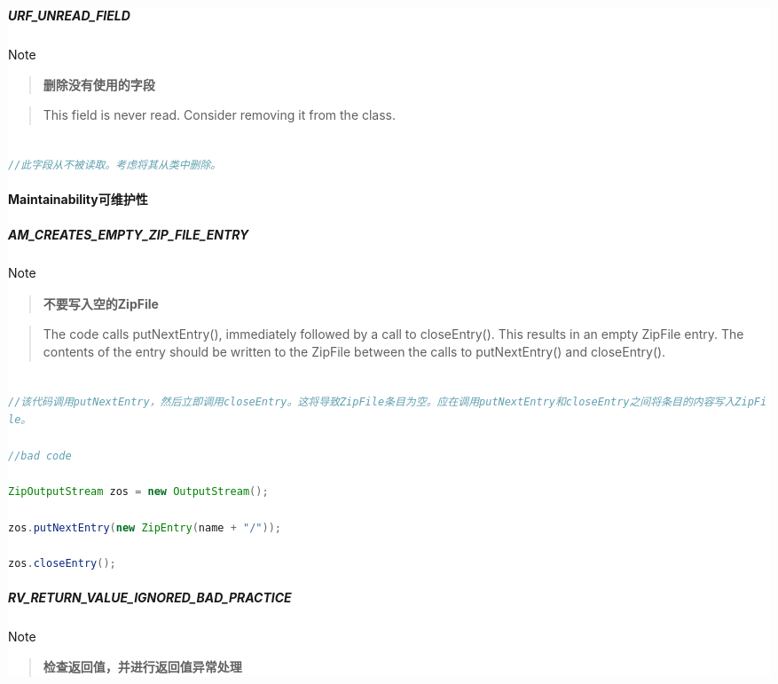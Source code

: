 
##### URF_UNREAD_FIELD


> [!note]

>

> **删除没有使用的字段**


> This field is never read.  Consider removing it from the class.


```java

//此字段从不被读取。考虑将其从类中删除。

```


#### Maintainability可维护性


##### AM_CREATES_EMPTY_ZIP_FILE_ENTRY


> [!note]

>

> **不要写入空的ZipFile**


> The code calls putNextEntry(), immediately followed by a call to closeEntry(). This results in an empty ZipFile entry. The contents of the entry should be written to the ZipFile between the calls to putNextEntry() and closeEntry().


```java

//该代码调用putNextEntry，然后立即调用closeEntry。这将导致ZipFile条目为空。应在调用putNextEntry和closeEntry之间将条目的内容写入ZipFile。

//bad code

ZipOutputStream zos = new OutputStream();

zos.putNextEntry(new ZipEntry(name + "/"));

zos.closeEntry();

```


##### RV_RETURN_VALUE_IGNORED_BAD_PRACTICE


> [!note]

>

> **检查返回值，并进行返回值异常处理**
